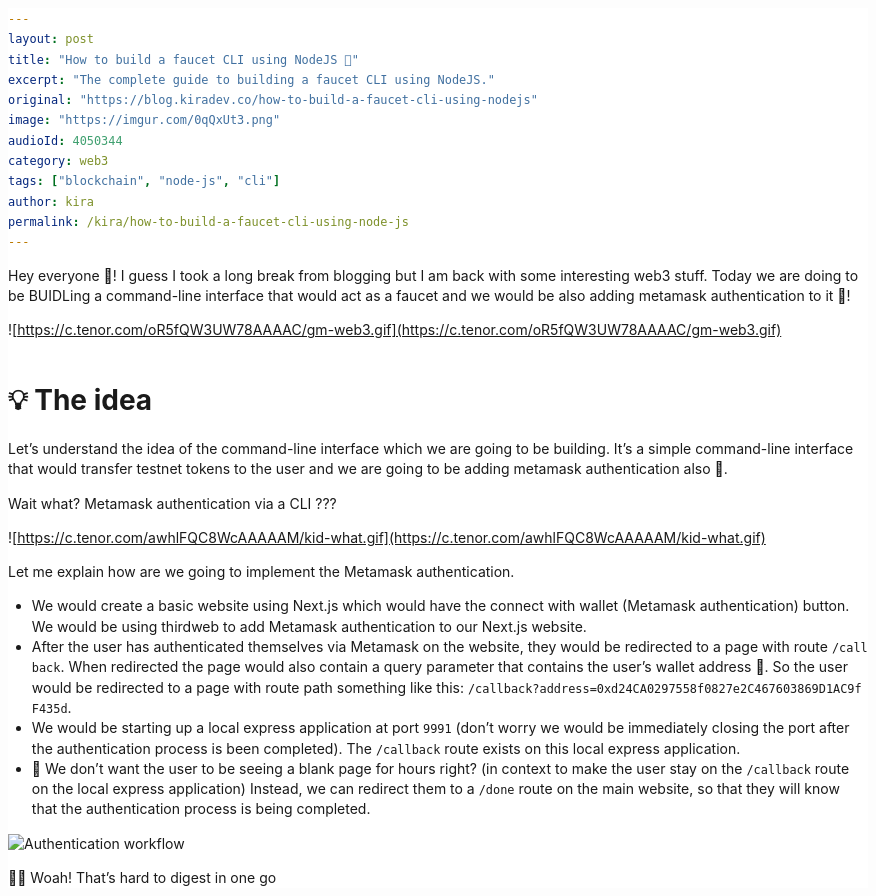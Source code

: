```yaml
---
layout: post
title: "How to build a faucet CLI using NodeJS 🚀"
excerpt: "The complete guide to building a faucet CLI using NodeJS."
original: "https://blog.kiradev.co/how-to-build-a-faucet-cli-using-nodejs"
image: "https://imgur.com/0qQxUt3.png"
audioId: 4050344
category: web3
tags: ["blockchain", "node-js", "cli"]
author: kira
permalink: /kira/how-to-build-a-faucet-cli-using-node-js
---
```


Hey everyone 👋! I guess I took a long break from blogging but I am back with some interesting web3 stuff. Today we are doing to be BUIDLing a command-line interface that would act as a faucet and we would be also adding metamask authentication to it 🚀!

![https://c.tenor.com/oR5fQW3UW78AAAAC/gm-web3.gif](https://c.tenor.com/oR5fQW3UW78AAAAC/gm-web3.gif)

# 💡 The idea

Let’s understand the idea of the command-line interface which we are going to be building. It’s a simple command-line interface that would transfer testnet tokens to the user and we are going to be adding metamask authentication also 👀.

Wait what? Metamask authentication via a CLI ???

![https://c.tenor.com/awhlFQC8WcAAAAAM/kid-what.gif](https://c.tenor.com/awhlFQC8WcAAAAAM/kid-what.gif)

Let me explain how are we going to implement the Metamask authentication.

- We would create a basic website using Next.js which would have the connect with wallet (Metamask authentication) button. We would be using thirdweb to add Metamask authentication to our Next.js website.
- After the user has authenticated themselves via Metamask on the website, they would be redirected to a page with route `/callback`. When redirected the page would also contain a query parameter that contains the user’s wallet address 👀. So the user would be redirected to a page with route path something like this: `/callback?address=0xd24CA0297558f0827e2C467603869D1AC9fF435d`.
- We would be starting up a local express application at port `9991` (don’t worry we would be immediately closing the port after the authentication process is been completed). The `/callback` route exists on this local express application.
- 👀 We don’t want the user to be seeing a blank page for hours right? (in context to make the user stay on the `/callback` route on the local express application) Instead, we can redirect them to a `/done` route on the main website, so that they will know that the authentication process is being completed.

![Authentication workflow](https://imgur.com/OeXrCG0.png)

😵‍💫 Woah! That’s hard to digest in one go
